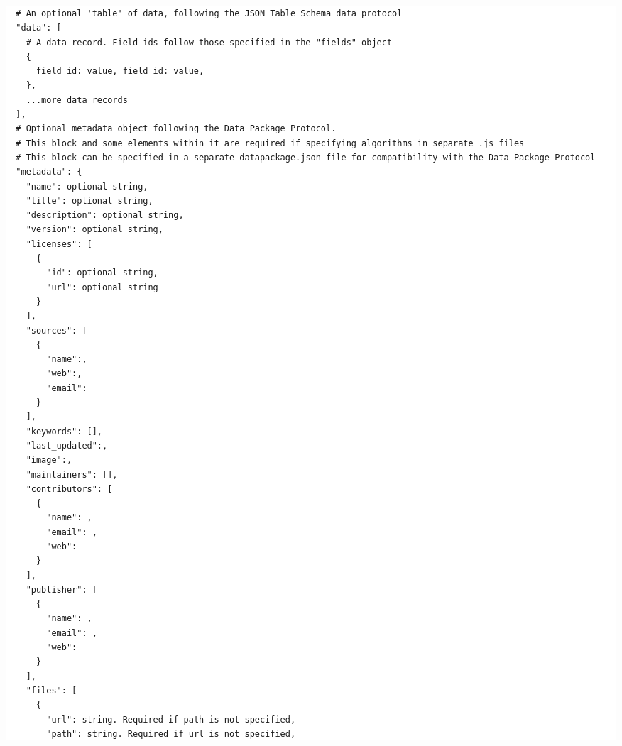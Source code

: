       # An optional 'table' of data, following the JSON Table Schema data protocol
      "data": [
        # A data record. Field ids follow those specified in the "fields" object
        {
          field id: value, field id: value,
        },
        ...more data records
      ],
      # Optional metadata object following the Data Package Protocol.
      # This block and some elements within it are required if specifying algorithms in separate .js files
      # This block can be specified in a separate datapackage.json file for compatibility with the Data Package Protocol
      "metadata": {
        "name": optional string,
        "title": optional string,
        "description": optional string,
        "version": optional string,
        "licenses": [
          {
            "id": optional string,
            "url": optional string
          }
        ],
        "sources": [
          {
            "name":,
            "web":,
            "email":
          }
        ],
        "keywords": [],
        "last_updated":,
        "image":,
        "maintainers": [],
        "contributors": [
          {
            "name": ,
            "email": ,
            "web": 
          }
        ],
        "publisher": [
          {
            "name": ,
            "email": ,
            "web": 
          }
        ],
        "files": [
          {
            "url": string. Required if path is not specified,
            "path": string. Required if url is not specified,
